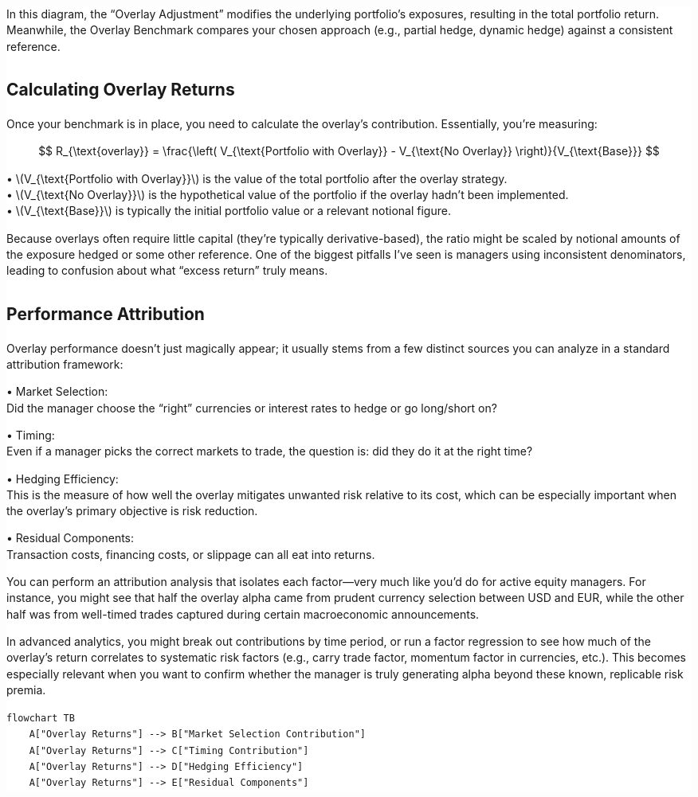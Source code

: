 In this diagram, the “Overlay Adjustment” modifies the underlying portfolio’s exposures, resulting in the total portfolio return. Meanwhile, the Overlay Benchmark compares your chosen approach (e.g., partial hedge, dynamic hedge) against a consistent reference.

## Calculating Overlay Returns

Once your benchmark is in place, you need to calculate the overlay’s contribution. Essentially, you’re measuring:

$$
R_{\text{overlay}} = \frac{\left( V_{\text{Portfolio with Overlay}} - V_{\text{No Overlay}} \right)}{V_{\text{Base}}}
$$

• \\(V_{\text{Portfolio with Overlay}}\\) is the value of the total portfolio after the overlay strategy.  
• \\(V_{\text{No Overlay}}\\) is the hypothetical value of the portfolio if the overlay hadn’t been implemented.  
• \\(V_{\text{Base}}\\) is typically the initial portfolio value or a relevant notional figure.

Because overlays often require little capital (they’re typically derivative-based), the ratio might be scaled by notional amounts of the exposure hedged or some other reference. One of the biggest pitfalls I’ve seen is managers using inconsistent denominators, leading to confusion about what “excess return” truly means.

## Performance Attribution

Overlay performance doesn’t just magically appear; it usually stems from a few distinct sources you can analyze in a standard attribution framework:

• Market Selection:  
  Did the manager choose the “right” currencies or interest rates to hedge or go long/short on?

• Timing:  
  Even if a manager picks the correct markets to trade, the question is: did they do it at the right time?  

• Hedging Efficiency:  
  This is the measure of how well the overlay mitigates unwanted risk relative to its cost, which can be especially important when the overlay’s primary objective is risk reduction.

• Residual Components:  
  Transaction costs, financing costs, or slippage can all eat into returns.  
 
You can perform an attribution analysis that isolates each factor—very much like you’d do for active equity managers. For instance, you might see that half the overlay alpha came from prudent currency selection between USD and EUR, while the other half was from well-timed trades captured during certain macroeconomic announcements.

In advanced analytics, you might break out contributions by time period, or run a factor regression to see how much of the overlay’s return correlates to systematic risk factors (e.g., carry trade factor, momentum factor in currencies, etc.). This becomes especially relevant when you want to confirm whether the manager is truly generating alpha beyond these known, replicable risk premia.

```mermaid
flowchart TB
    A["Overlay Returns"] --> B["Market Selection Contribution"]
    A["Overlay Returns"] --> C["Timing Contribution"]
    A["Overlay Returns"] --> D["Hedging Efficiency"]
    A["Overlay Returns"] --> E["Residual Components"]
```
